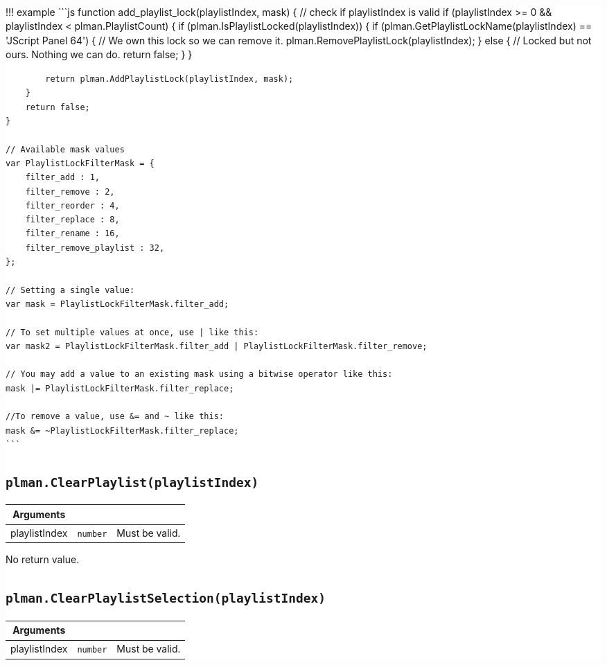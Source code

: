 !!! example
	```js
	function add_playlist_lock(playlistIndex, mask) {
		// check if playlistIndex is valid
		if (playlistIndex >= 0 && playlistIndex < plman.PlaylistCount) {
			if (plman.IsPlaylistLocked(playlistIndex)) {
				if (plman.GetPlaylistLockName(playlistIndex) == 'JScript Panel 64') {
					// We own this lock so we can remove it.
					plman.RemovePlaylistLock(playlistIndex);
				} else {
					// Locked but not ours. Nothing we can do.
					return false;
				}
			}

			return plman.AddPlaylistLock(playlistIndex, mask);
		}
		return false;
	}

	// Available mask values
	var PlaylistLockFilterMask = {
		filter_add : 1,
		filter_remove : 2,
		filter_reorder : 4,
		filter_replace : 8,
		filter_rename : 16,
		filter_remove_playlist : 32,
	};

	// Setting a single value:
	var mask = PlaylistLockFilterMask.filter_add;

	// To set multiple values at once, use | like this:
	var mask2 = PlaylistLockFilterMask.filter_add | PlaylistLockFilterMask.filter_remove;

	// You may add a value to an existing mask using a bitwise operator like this:
	mask |= PlaylistLockFilterMask.filter_replace;

	//To remove a value, use &= and ~ like this:
	mask &= ~PlaylistLockFilterMask.filter_replace;
	```

## `plman.ClearPlaylist(playlistIndex)`
|Arguments|||
|---|---|---|
|playlistIndex|`number`|Must be valid.|

No return value.

## `plman.ClearPlaylistSelection(playlistIndex)`
|Arguments|||
|---|---|---|
|playlistIndex|`number`|Must be valid.|
